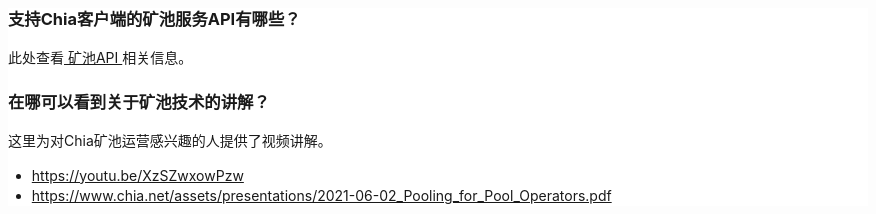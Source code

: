 
### 支持Chia客户端的矿池服务API有哪些？
此处查看[ 矿池API ](Chia-Pool-Protocol-1.0)相关信息。

### 在哪可以看到关于矿池技术的讲解？
这里为对Chia矿池运营感兴趣的人提供了视频讲解。
- https://youtu.be/XzSZwxowPzw
- https://www.chia.net/assets/presentations/2021-06-02_Pooling_for_Pool_Operators.pdf